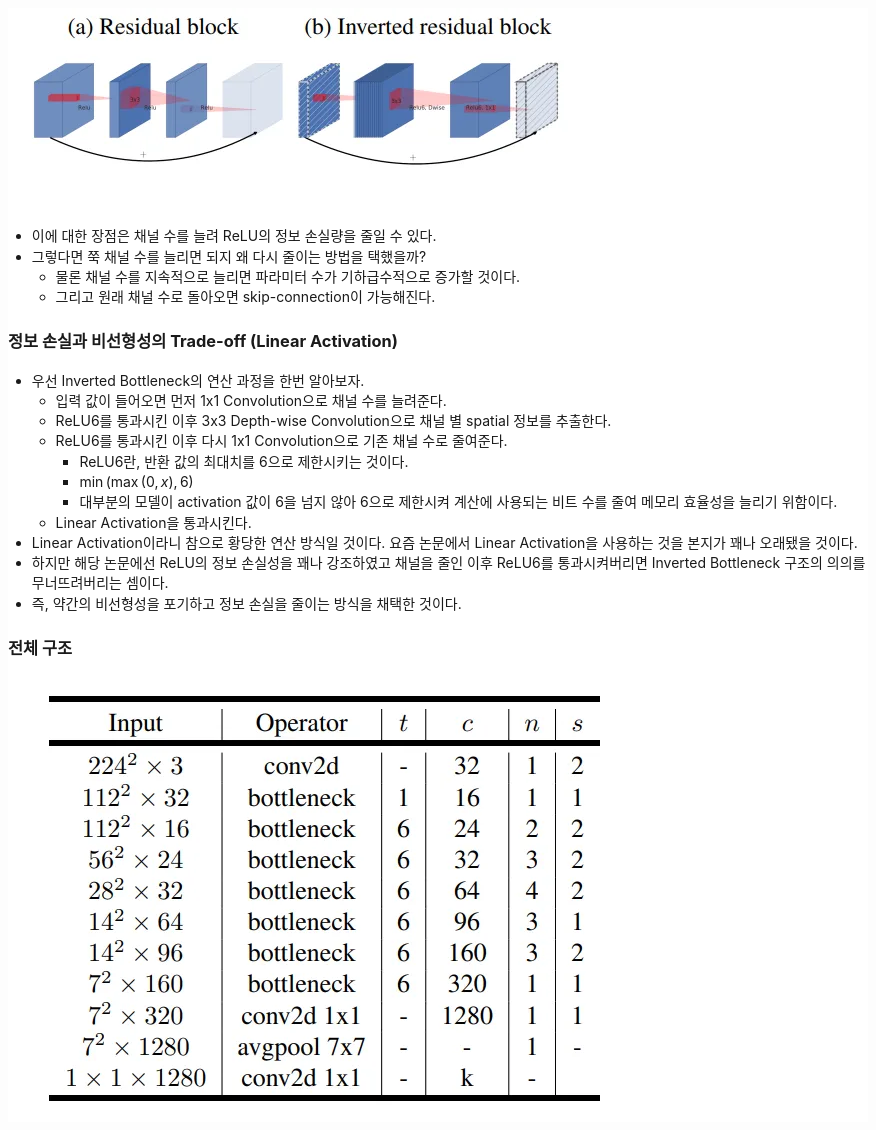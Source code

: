 ![image.png](/assets/images/papers/19da9242-948d-477c-9f32-e52009a9608e.png)

- 이에 대한 장점은 채널 수를 늘려 ReLU의 정보 손실량을 줄일 수 있다.
- 그렇다면 쭉 채널 수를 늘리면 되지 왜 다시 줄이는 방법을 택했을까?
    - 물론 채널 수를 지속적으로 늘리면 파라미터 수가 기하급수적으로 증가할 것이다.
    - 그리고 원래 채널 수로 돌아오면 skip-connection이 가능해진다.

### 정보 손실과 비선형성의 Trade-off (Linear Activation)

- 우선 Inverted Bottleneck의 연산 과정을 한번 알아보자.
    - 입력 값이 들어오면 먼저 1x1 Convolution으로 채널 수를 늘려준다.
    - ReLU6를 통과시킨 이후 3x3 Depth-wise Convolution으로 채널 별 spatial 정보를 추출한다.
    - ReLU6를 통과시킨 이후 다시 1x1 Convolution으로 기존 채널 수로 줄여준다.
        - ReLU6란, 반환 값의 최대치를 6으로 제한시키는 것이다.
        - $\min(\max(0,x),6)$
        - 대부분의 모델이 activation 값이 6을 넘지 않아 6으로 제한시켜 계산에 사용되는 비트 수를 줄여 메모리 효율성을 늘리기 위함이다.
    - Linear Activation을 통과시킨다.
- Linear Activation이라니 참으로 황당한 연산 방식일 것이다. 요즘 논문에서 Linear Activation을 사용하는 것을 본지가 꽤나 오래됐을 것이다.
- 하지만 해당 논문에선 ReLU의 정보 손실성을 꽤나 강조하였고 채널을 줄인 이후 ReLU6를 통과시켜버리면 Inverted Bottleneck 구조의 의의를 무너뜨려버리는 셈이다.
- 즉, 약간의 비선형성을 포기하고 정보 손실을 줄이는 방식을 채택한 것이다.

### 전체 구조

![image.png](/assets/images/papers/1ba4a552-35c6-4b8d-8ffd-4dbec025435c.png)

